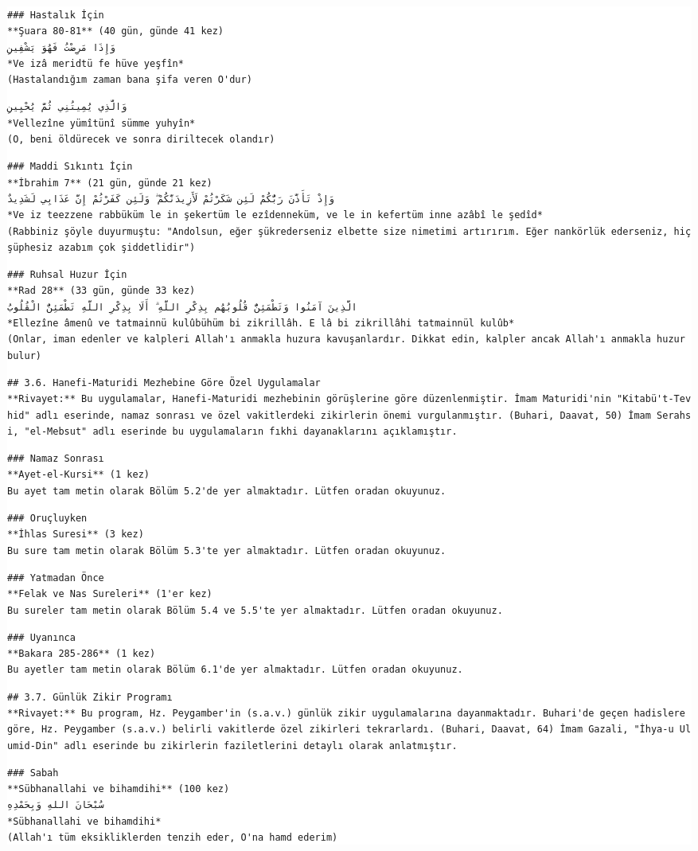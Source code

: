`### Hastalık İçin`  
`**Şuara 80-81** (40 gün, günde 41 kez)`  
`وَإِذَا مَرِضْتُ فَهُوَ يَشْفِينِ`  
`*Ve izâ meridtü fe hüve yeşfîn*`  
`(Hastalandığım zaman bana şifa veren O'dur)`

`وَالَّذِي يُمِيتُنِي ثُمَّ يُحْيِينِ`  
`*Vellezîne yümîtünî sümme yuhyîn*`  
`(O, beni öldürecek ve sonra diriltecek olandır)`

`### Maddi Sıkıntı İçin`  
`**İbrahim 7** (21 gün, günde 21 kez)`  
`وَإِذْ تَأَذَّنَ رَبُّكُمْ لَئِن شَكَرْتُمْ لَأَزِيدَنَّكُمْ ۖ وَلَئِن كَفَرْتُمْ إِنَّ عَذَابِي لَشَدِيدٌ`  
`*Ve iz teezzene rabbüküm le in şekertüm le ezîdenneküm, ve le in kefertüm inne azâbî le şedîd*`  
`(Rabbiniz şöyle duyurmuştu: "Andolsun, eğer şükrederseniz elbette size nimetimi artırırım. Eğer nankörlük ederseniz, hiç şüphesiz azabım çok şiddetlidir")`

`### Ruhsal Huzur İçin`  
`**Rad 28** (33 gün, günde 33 kez)`  
`الَّذِينَ آمَنُوا وَتَطْمَئِنُّ قُلُوبُهُم بِذِكْرِ اللَّهِ ۗ أَلَا بِذِكْرِ اللَّهِ تَطْمَئِنُّ الْقُلُوبُ`  
`*Ellezîne âmenû ve tatmainnü kulûbühüm bi zikrillâh. E lâ bi zikrillâhi tatmainnül kulûb*`  
`(Onlar, iman edenler ve kalpleri Allah'ı anmakla huzura kavuşanlardır. Dikkat edin, kalpler ancak Allah'ı anmakla huzur bulur)`

`## 3.6. Hanefi-Maturidi Mezhebine Göre Özel Uygulamalar`  
`**Rivayet:** Bu uygulamalar, Hanefi-Maturidi mezhebinin görüşlerine göre düzenlenmiştir. İmam Maturidi'nin "Kitabü't-Tevhid" adlı eserinde, namaz sonrası ve özel vakitlerdeki zikirlerin önemi vurgulanmıştır. (Buhari, Daavat, 50) İmam Serahsi, "el-Mebsut" adlı eserinde bu uygulamaların fıkhi dayanaklarını açıklamıştır.`

`### Namaz Sonrası`  
`**Ayet-el-Kursi** (1 kez)`  
`Bu ayet tam metin olarak Bölüm 5.2'de yer almaktadır. Lütfen oradan okuyunuz.`

`### Oruçluyken`  
`**İhlas Suresi** (3 kez)`  
`Bu sure tam metin olarak Bölüm 5.3'te yer almaktadır. Lütfen oradan okuyunuz.`

`### Yatmadan Önce`  
`**Felak ve Nas Sureleri** (1'er kez)`  
`Bu sureler tam metin olarak Bölüm 5.4 ve 5.5'te yer almaktadır. Lütfen oradan okuyunuz.`

`### Uyanınca`  
`**Bakara 285-286** (1 kez)`  
`Bu ayetler tam metin olarak Bölüm 6.1'de yer almaktadır. Lütfen oradan okuyunuz.`

`## 3.7. Günlük Zikir Programı`  
`**Rivayet:** Bu program, Hz. Peygamber'in (s.a.v.) günlük zikir uygulamalarına dayanmaktadır. Buhari'de geçen hadislere göre, Hz. Peygamber (s.a.v.) belirli vakitlerde özel zikirleri tekrarlardı. (Buhari, Daavat, 64) İmam Gazali, "İhya-u Ulumid-Din" adlı eserinde bu zikirlerin faziletlerini detaylı olarak anlatmıştır.`

`### Sabah`  
`**Sübhanallahi ve bihamdihi** (100 kez)`  
`سُبْحَانَ اللهِ وَبِحَمْدِهِ`  
`*Sübhanallahi ve bihamdihi*`  
`(Allah'ı tüm eksikliklerden tenzih eder, O'na hamd ederim)`
